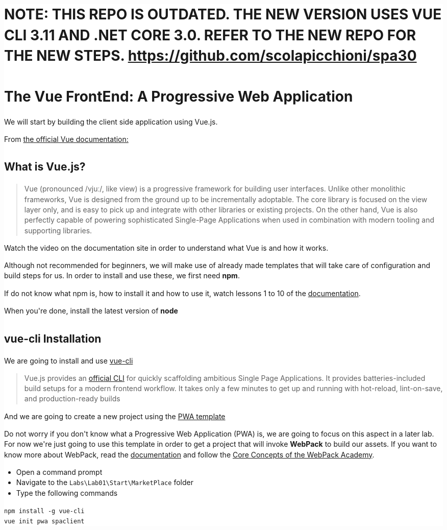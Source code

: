 # NOTE: THIS REPO IS OUTDATED. THE NEW VERSION USES VUE CLI 3.11 AND .NET CORE 3.0. REFER TO THE NEW REPO FOR THE NEW STEPS. https://github.com/scolapicchioni/spa30

# The Vue FrontEnd: A Progressive Web Application

We will start by building the client side application using Vue.js.

From [the official Vue documentation:](https://vuejs.org/v2/guide/)

## What is Vue.js?

> Vue (pronounced /vjuː/, like view) is a progressive framework for building user interfaces. Unlike other monolithic frameworks, Vue is designed from the ground up to be incrementally adoptable. The core library is focused on the view layer only, and is easy to pick up and integrate with other libraries or existing projects. On the other hand, Vue is also perfectly capable of powering sophisticated Single-Page Applications when used in combination with modern tooling and supporting libraries.

Watch the video on the documentation site in order to understand what Vue is and how it works.

Although not recommended for beginners, we will make use of already made templates that will take care of configuration and build steps for us.
In order to install and use these, we first need **npm**.

If do not know what npm is, how to install it and how to use it, watch lessons 1 to 10 of the [documentation](
https://docs.npmjs.com/getting-started/what-is-npm).

When you're done, install the latest version of **node** 

## vue-cli Installation

We are going to install and use [vue-cli](https://vuejs.org/v2/guide/installation.html)

> Vue.js provides an [official CLI](https://github.com/vuejs/vue-cli) for quickly scaffolding ambitious Single Page Applications. It provides batteries-included build setups for a modern frontend workflow. It takes only a few minutes to get up and running with hot-reload, lint-on-save, and production-ready builds

And we are going to create a new project using the [PWA template](https://github.com/vuejs-templates/pwa)

Do not worry if you don't know what a Progressive Web Application (PWA) is, we are going to focus on this aspect in a later lab. For now we're just going to use this template in order to get a project that will invoke **WebPack** to build our assets.
If you want to know more about WebPack, read the [documentation](https://webpack.js.org/concepts/) and follow the [Core Concepts of the WebPack Academy](https://webpack.academy/p/the-core-concepts).

- Open a command prompt
- Navigate to the ```Labs\Lab01\Start\MarketPlace``` folder
- Type the following commands

```
npm install -g vue-cli
vue init pwa spaclient
```
